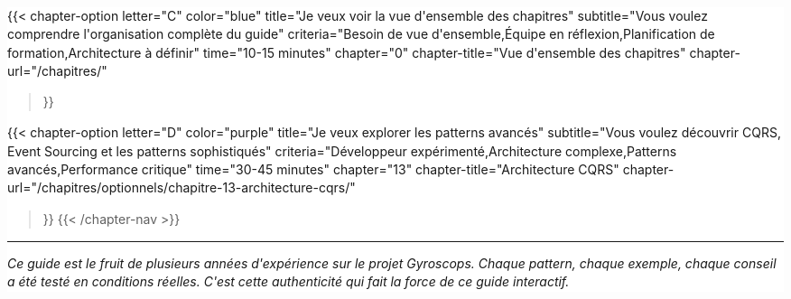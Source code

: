   {{< chapter-option 
    letter="C" 
    color="blue" 
    title="Je veux voir la vue d'ensemble des chapitres" 
    subtitle="Vous voulez comprendre l'organisation complète du guide"
    criteria="Besoin de vue d'ensemble,Équipe en réflexion,Planification de formation,Architecture à définir"
    time="10-15 minutes"
    chapter="0"
    chapter-title="Vue d'ensemble des chapitres"
    chapter-url="/chapitres/"
  >}}
  
  {{< chapter-option 
    letter="D" 
    color="purple" 
    title="Je veux explorer les patterns avancés" 
    subtitle="Vous voulez découvrir CQRS, Event Sourcing et les patterns sophistiqués"
    criteria="Développeur expérimenté,Architecture complexe,Patterns avancés,Performance critique"
    time="30-45 minutes"
    chapter="13"
    chapter-title="Architecture CQRS"
    chapter-url="/chapitres/optionnels/chapitre-13-architecture-cqrs/"
  >}}
{{< /chapter-nav >}}

---

*Ce guide est le fruit de plusieurs années d'expérience sur le projet Gyroscops. Chaque pattern, chaque exemple, chaque conseil a été testé en conditions réelles. C'est cette authenticité qui fait la force de ce guide interactif.*
